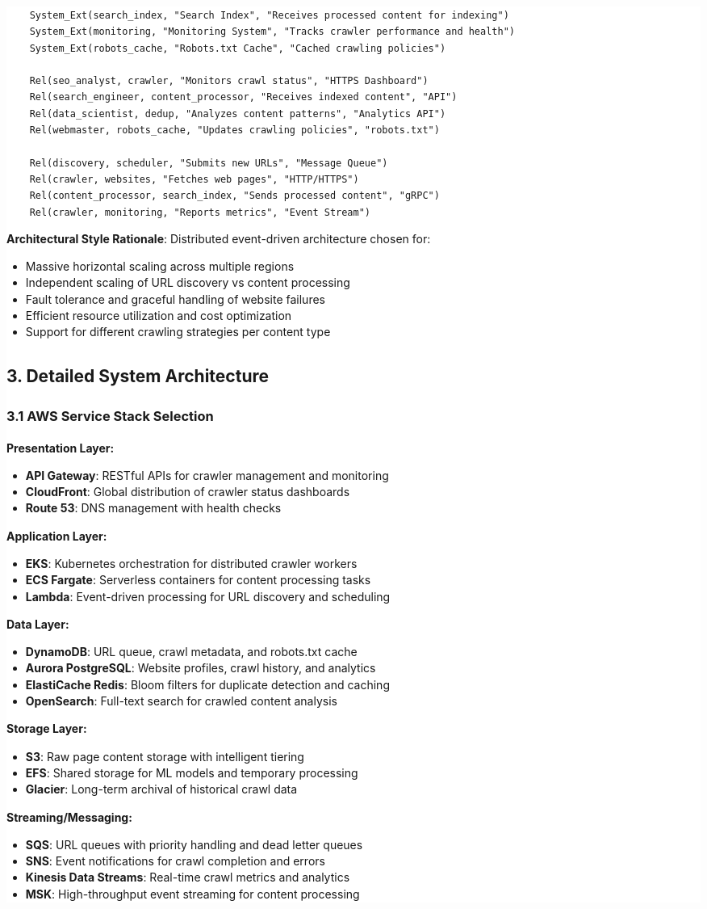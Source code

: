 ```mermaid
    System_Ext(search_index, "Search Index", "Receives processed content for indexing")
    System_Ext(monitoring, "Monitoring System", "Tracks crawler performance and health")
    System_Ext(robots_cache, "Robots.txt Cache", "Cached crawling policies")

    Rel(seo_analyst, crawler, "Monitors crawl status", "HTTPS Dashboard")
    Rel(search_engineer, content_processor, "Receives indexed content", "API")
    Rel(data_scientist, dedup, "Analyzes content patterns", "Analytics API")
    Rel(webmaster, robots_cache, "Updates crawling policies", "robots.txt")
    
    Rel(discovery, scheduler, "Submits new URLs", "Message Queue")
    Rel(crawler, websites, "Fetches web pages", "HTTP/HTTPS")
    Rel(content_processor, search_index, "Sends processed content", "gRPC")
    Rel(crawler, monitoring, "Reports metrics", "Event Stream")
```

**Architectural Style Rationale**: Distributed event-driven architecture chosen for:
- Massive horizontal scaling across multiple regions
- Independent scaling of URL discovery vs content processing
- Fault tolerance and graceful handling of website failures
- Efficient resource utilization and cost optimization
- Support for different crawling strategies per content type

## 3. Detailed System Architecture

### 3.1 AWS Service Stack Selection

**Presentation Layer:**
- **API Gateway**: RESTful APIs for crawler management and monitoring
- **CloudFront**: Global distribution of crawler status dashboards
- **Route 53**: DNS management with health checks

**Application Layer:**
- **EKS**: Kubernetes orchestration for distributed crawler workers
- **ECS Fargate**: Serverless containers for content processing tasks
- **Lambda**: Event-driven processing for URL discovery and scheduling

**Data Layer:**
- **DynamoDB**: URL queue, crawl metadata, and robots.txt cache
- **Aurora PostgreSQL**: Website profiles, crawl history, and analytics
- **ElastiCache Redis**: Bloom filters for duplicate detection and caching
- **OpenSearch**: Full-text search for crawled content analysis

**Storage Layer:**
- **S3**: Raw page content storage with intelligent tiering
- **EFS**: Shared storage for ML models and temporary processing
- **Glacier**: Long-term archival of historical crawl data

**Streaming/Messaging:**
- **SQS**: URL queues with priority handling and dead letter queues
- **SNS**: Event notifications for crawl completion and errors
- **Kinesis Data Streams**: Real-time crawl metrics and analytics
- **MSK**: High-throughput event streaming for content processing
